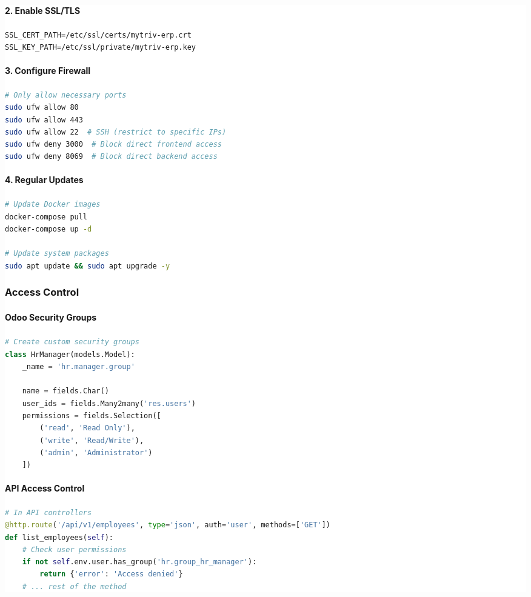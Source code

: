 #### 2. Enable SSL/TLS
```env
SSL_CERT_PATH=/etc/ssl/certs/mytriv-erp.crt
SSL_KEY_PATH=/etc/ssl/private/mytriv-erp.key
```

#### 3. Configure Firewall
```bash
# Only allow necessary ports
sudo ufw allow 80
sudo ufw allow 443
sudo ufw allow 22  # SSH (restrict to specific IPs)
sudo ufw deny 3000  # Block direct frontend access
sudo ufw deny 8069  # Block direct backend access
```

#### 4. Regular Updates
```bash
# Update Docker images
docker-compose pull
docker-compose up -d

# Update system packages
sudo apt update && sudo apt upgrade -y
```

### Access Control

#### Odoo Security Groups

```python
# Create custom security groups
class HrManager(models.Model):
    _name = 'hr.manager.group'

    name = fields.Char()
    user_ids = fields.Many2many('res.users')
    permissions = fields.Selection([
        ('read', 'Read Only'),
        ('write', 'Read/Write'),
        ('admin', 'Administrator')
    ])
```

#### API Access Control

```python
# In API controllers
@http.route('/api/v1/employees', type='json', auth='user', methods=['GET'])
def list_employees(self):
    # Check user permissions
    if not self.env.user.has_group('hr.group_hr_manager'):
        return {'error': 'Access denied'}
    # ... rest of the method
```
